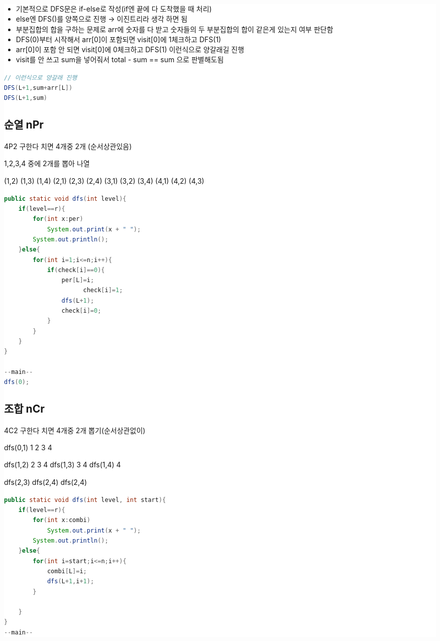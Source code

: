 - 기본적으로 DFS문은 if-else로 작성(if엔 끝에 다 도착했을 때 처리)
- else엔 DFS()를 양쪽으로 진행 → 이진트리라 생각 하면 됨
- 부분집합의 합을 구하는 문제로 arr에 숫자를 다 받고 숫자들의 두 부분집합의 합이 같은게 있는지 여부 판단함
- DFS(0)부터 시작해서 arr[0]이 포함되면 visit[0]에 1체크하고 DFS(1)
- arr[0]이 포함 안 되면 visit[0]에 0체크하고 DFS(1) 이런식으로 양갈래길 진행
- visit를 안 쓰고 sum을 넣어줘서 total - sum == sum 으로 판별해도됨

```java
// 이런식으로 양갈래 진행
DFS(L+1,sum+arr[L])
DFS(L+1,sum)
```

## 순열 nPr

4P2 구한다 치면 4개중 2개 (순서상관있음)

1,2,3,4 중에 2개를 뽑아 나열

(1,2) (1,3) (1,4) (2,1) (2,3) (2,4) (3,1) (3,2) (3,4) (4,1) (4,2) (4,3)

```java
public static void dfs(int level){
    if(level==r){
        for(int x:per)
            System.out.print(x + " ");
        System.out.println();
    }else{
        for(int i=1;i<=n;i++){
            if(check[i]==0){
	            per[L]=i;
				      check[i]=1;
	            dfs(L+1);
	            check[i]=0;
            }
        }
    }
}

--main--
dfs(0);
```

## 조합 nCr

4C2 구한다 치면 4개중 2개 뽑기(순서상관없이)

dfs(0,1) 1 2 3 4

dfs(1,2) 2 3 4 dfs(1,3) 3 4 dfs(1,4) 4

dfs(2,3) dfs(2,4) dfs(2,4)

```java
public static void dfs(int level, int start){
    if(level==r){
        for(int x:combi)
            System.out.print(x + " ");
        System.out.println();
    }else{
        for(int i=start;i<=n;i++){
            combi[L]=i;
            dfs(L+1,i+1);
        }

    }
}
--main--
```